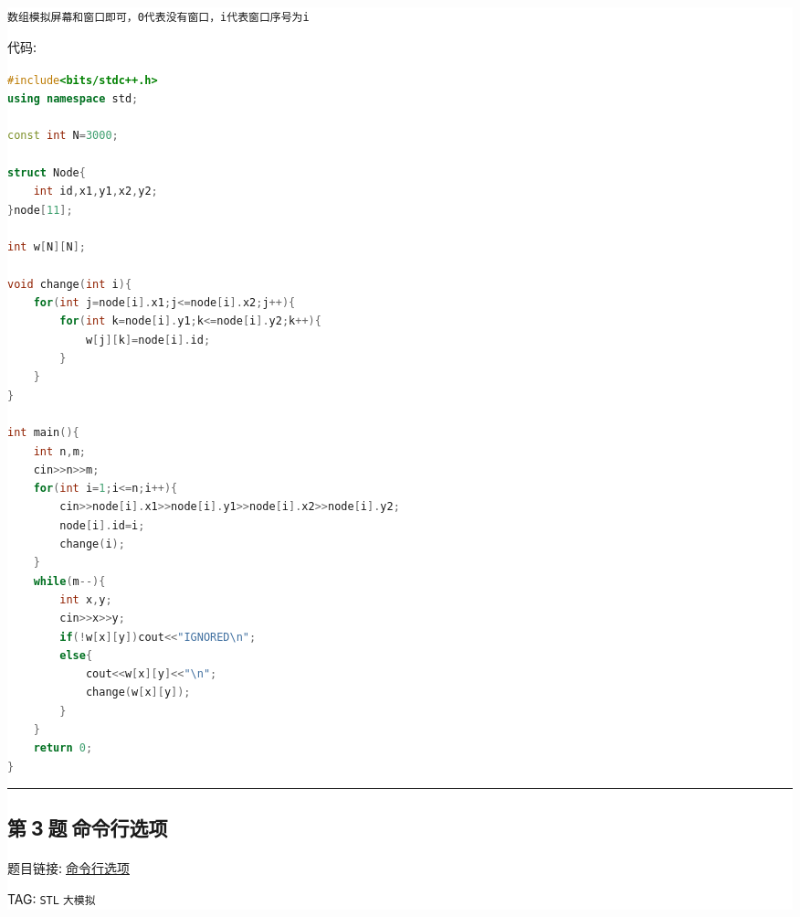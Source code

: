 `数组模拟屏幕和窗口即可，0代表没有窗口，i代表窗口序号为i`

代码:

```cpp linenums="1"
#include<bits/stdc++.h>
using namespace std;

const int N=3000;

struct Node{
    int id,x1,y1,x2,y2;
}node[11];

int w[N][N];

void change(int i){
    for(int j=node[i].x1;j<=node[i].x2;j++){
        for(int k=node[i].y1;k<=node[i].y2;k++){
            w[j][k]=node[i].id;
        }
    }
}

int main(){
    int n,m;
    cin>>n>>m;
    for(int i=1;i<=n;i++){
        cin>>node[i].x1>>node[i].y1>>node[i].x2>>node[i].y2;
        node[i].id=i;
        change(i);
    }
    while(m--){
        int x,y;
        cin>>x>>y;
        if(!w[x][y])cout<<"IGNORED\n";
        else{
            cout<<w[x][y]<<"\n";
            change(w[x][y]);
        }
    }
    return 0;
}
```

---

## 第 3 题 命令行选项

题目链接: [命令行选项](http://118.190.20.162/view.page?gpid=T8)

TAG: `STL` `大模拟`
